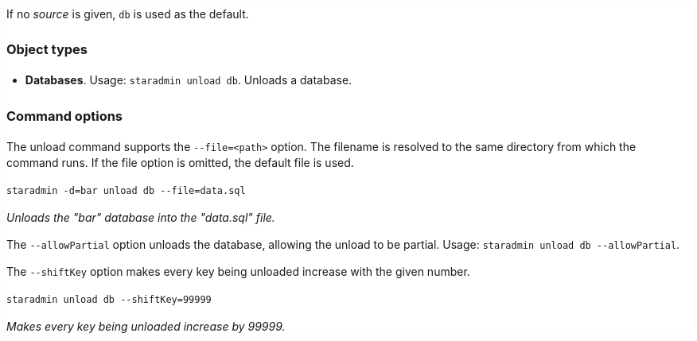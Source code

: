 If no _source_ is given, `db` is used as the default.

### Object types

* **Databases**. Usage: `staradmin unload db`. Unloads a database.

### Command options

The unload command supports the `--file=<path>` option. The filename is resolved to the same directory from which the command runs. If the file option is omitted, the default file is used.

```text
staradmin -d=bar unload db --file=data.sql
```

_Unloads the "bar" database into the "data.sql" file._

The `--allowPartial` option unloads the database, allowing the unload to be partial. Usage: `staradmin unload db --allowPartial`.

The `--shiftKey` option makes every key being unloaded increase with the given number.

```text
staradmin unload db --shiftKey=99999
```

_Makes every key being unloaded increase by 99999._

